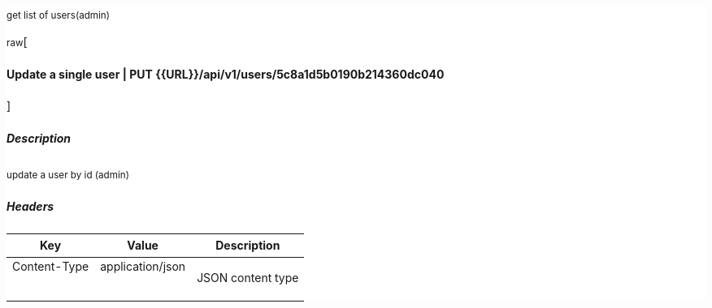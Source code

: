 <small></small>

<small>get list of users(admin)</small>

</div>

</div>

</div>

<div class="panel panel-warning" id="jump-User-Updateasingleuser">

<div class="panel-heading"><small class="pull-right text-muted">raw</small>[

#### <span class="glyphicon glyphicon-plus"></span>**Update a single user** | **PUT** {{URL}}/api/v1/users/5c8a1d5b0190b214360dc040

]</div>

<div id="collapse-User-Updateasingleuser" class="panel-collapse collapse">

<div class="panel-body">

##### Description

<small></small>

<small>update a user by id (admin)</small>

##### Headers

<table class="table table-hover">

<thead>

<tr>

<th>Key</th>

<th>Value</th>

<th>Description</th>

</tr>

</thead>

<tbody>

<tr>

<td>Content-Type</td>

<td>application/json</td>

<td>

JSON content type

</td>

</tr>
